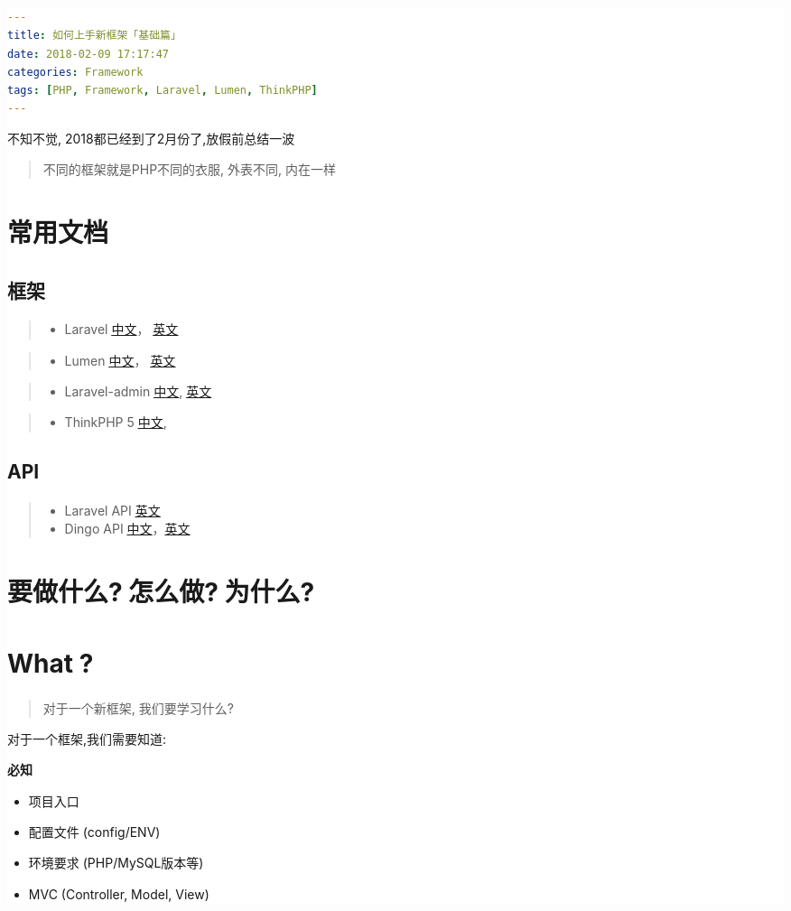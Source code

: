 ```yaml
---
title: 如何上手新框架「基础篇」
date: 2018-02-09 17:17:47
categories: Framework
tags: [PHP, Framework, Laravel, Lumen, ThinkPHP]
---
```


不知不觉, 2018都已经到了2月份了,放假前总结一波

>  不同的框架就是PHP不同的衣服, 外表不同, 内在一样



# 常用文档

## 框架

> - Laravel <u>[中文](https://d.laravel-china.org/docs/5.5)</u>， <u>[英文](https://laravel.com/docs/5.6)</u>

> - Lumen <u>[中文](https://lumen.laravel-china.org/docs/5.3)</u>， <u>[英文](https://lumen.laravel-china.org/docs/en/5.3)</u>

> - Laravel-admin <u>[中文](http://laravel-admin.org/docs/#/zh/)</u>, <u>[英文](http://laravel-admin.org/docs/#/)</u>
 
> - ThinkPHP 5 <u>[中文](https://www.kancloud.cn/manual/thinkphp5_1/353946)</u>, <u>[]()</u>

## API

> - Laravel API <u>[英文](https://laravel.com/api/5.6/index.html)</u>
> - Dingo API <u>[中文](https://github.com/liyu001989/dingo-api-wiki-zh)</u>，<u>[英文](https://github.com/dingo/api/wiki)</u>

# **要做什么? 怎么做? 为什么?**

# What ?

> 对于一个新框架, 我们要学习什么?

对于一个框架,我们需要知道:

**必知**

- 项目入口

- 配置文件 (config/ENV)

- 环境要求 (PHP/MySQL版本等)

- MVC (Controller, Model, View)

